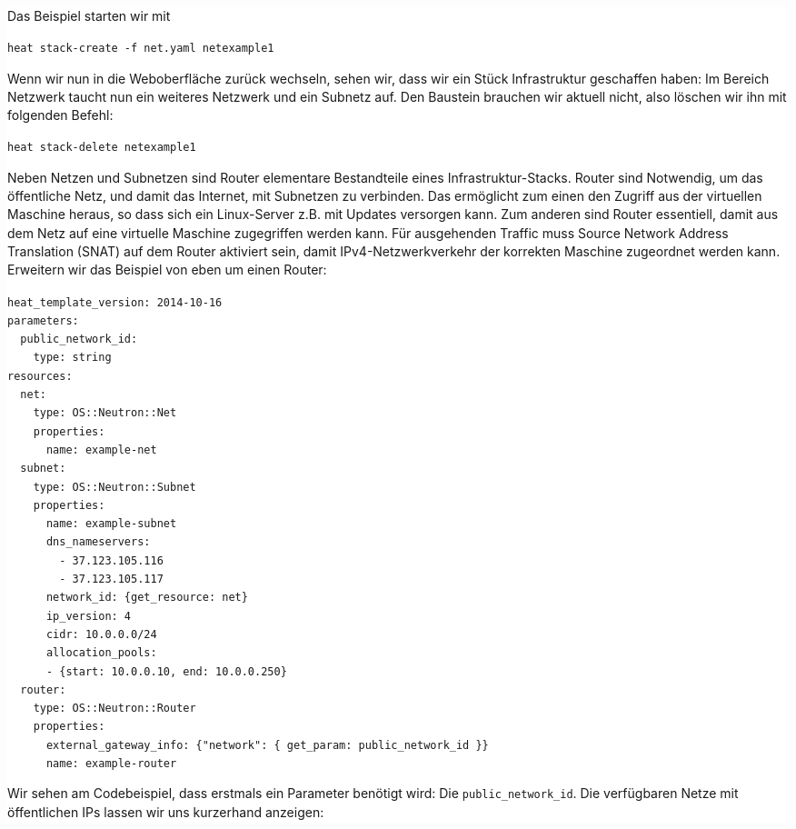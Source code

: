 Das Beispiel starten wir mit 

```
heat stack-create -f net.yaml netexample1
```

Wenn wir nun in die Weboberfläche zurück wechseln, sehen wir, dass wir ein
Stück Infrastruktur geschaffen haben: Im Bereich Netzwerk taucht nun ein
weiteres Netzwerk und ein Subnetz auf. Den Baustein brauchen wir aktuell nicht,
also löschen wir ihn mit folgenden Befehl:

```
heat stack-delete netexample1
```

Neben Netzen und Subnetzen sind Router elementare Bestandteile eines
Infrastruktur-Stacks. Router sind Notwendig, um das öffentliche Netz, und damit
das Internet, mit Subnetzen zu verbinden. Das ermöglicht zum einen den Zugriff
aus der virtuellen Maschine heraus, so dass sich ein Linux-Server z.B. mit
Updates versorgen kann. Zum anderen sind Router essentiell, damit aus dem Netz
auf eine virtuelle Maschine zugegriffen werden kann. Für ausgehenden Traffic
muss Source Network Address Translation (SNAT) auf dem Router aktiviert sein,
damit IPv4-Netzwerkverkehr der korrekten Maschine zugeordnet werden kann.
Erweitern wir das Beispiel von eben um einen Router:

```
heat_template_version: 2014-10-16
parameters:
  public_network_id:
    type: string
resources:
  net:
    type: OS::Neutron::Net
    properties:
      name: example-net
  subnet:
    type: OS::Neutron::Subnet
    properties:
      name: example-subnet
      dns_nameservers:
        - 37.123.105.116
        - 37.123.105.117
      network_id: {get_resource: net}
      ip_version: 4
      cidr: 10.0.0.0/24
      allocation_pools:
      - {start: 10.0.0.10, end: 10.0.0.250}
  router:
    type: OS::Neutron::Router
    properties:
      external_gateway_info: {"network": { get_param: public_network_id }}
      name: example-router
```

Wir sehen am Codebeispiel, dass erstmals ein Parameter benötigt wird: Die
`public_network_id`. Die verfügbaren Netze mit öffentlichen IPs lassen wir uns
kurzerhand anzeigen:
